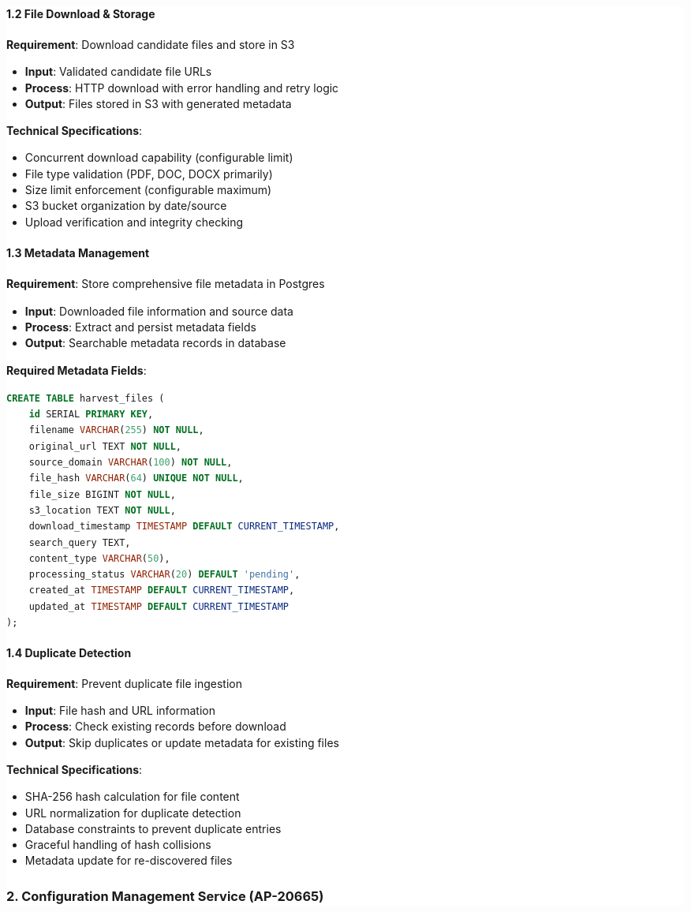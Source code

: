 #### 1.2 File Download & Storage
**Requirement**: Download candidate files and store in S3
- **Input**: Validated candidate file URLs
- **Process**: HTTP download with error handling and retry logic
- **Output**: Files stored in S3 with generated metadata

**Technical Specifications**:
- Concurrent download capability (configurable limit)
- File type validation (PDF, DOC, DOCX primarily)
- Size limit enforcement (configurable maximum)
- S3 bucket organization by date/source
- Upload verification and integrity checking

#### 1.3 Metadata Management
**Requirement**: Store comprehensive file metadata in Postgres
- **Input**: Downloaded file information and source data
- **Process**: Extract and persist metadata fields
- **Output**: Searchable metadata records in database

**Required Metadata Fields**:
```sql
CREATE TABLE harvest_files (
    id SERIAL PRIMARY KEY,
    filename VARCHAR(255) NOT NULL,
    original_url TEXT NOT NULL,
    source_domain VARCHAR(100) NOT NULL,
    file_hash VARCHAR(64) UNIQUE NOT NULL,
    file_size BIGINT NOT NULL,
    s3_location TEXT NOT NULL,
    download_timestamp TIMESTAMP DEFAULT CURRENT_TIMESTAMP,
    search_query TEXT,
    content_type VARCHAR(50),
    processing_status VARCHAR(20) DEFAULT 'pending',
    created_at TIMESTAMP DEFAULT CURRENT_TIMESTAMP,
    updated_at TIMESTAMP DEFAULT CURRENT_TIMESTAMP
);
```

#### 1.4 Duplicate Detection
**Requirement**: Prevent duplicate file ingestion
- **Input**: File hash and URL information
- **Process**: Check existing records before download
- **Output**: Skip duplicates or update metadata for existing files

**Technical Specifications**:
- SHA-256 hash calculation for file content
- URL normalization for duplicate detection
- Database constraints to prevent duplicate entries
- Graceful handling of hash collisions
- Metadata update for re-discovered files

### 2. Configuration Management Service (AP-20665)
